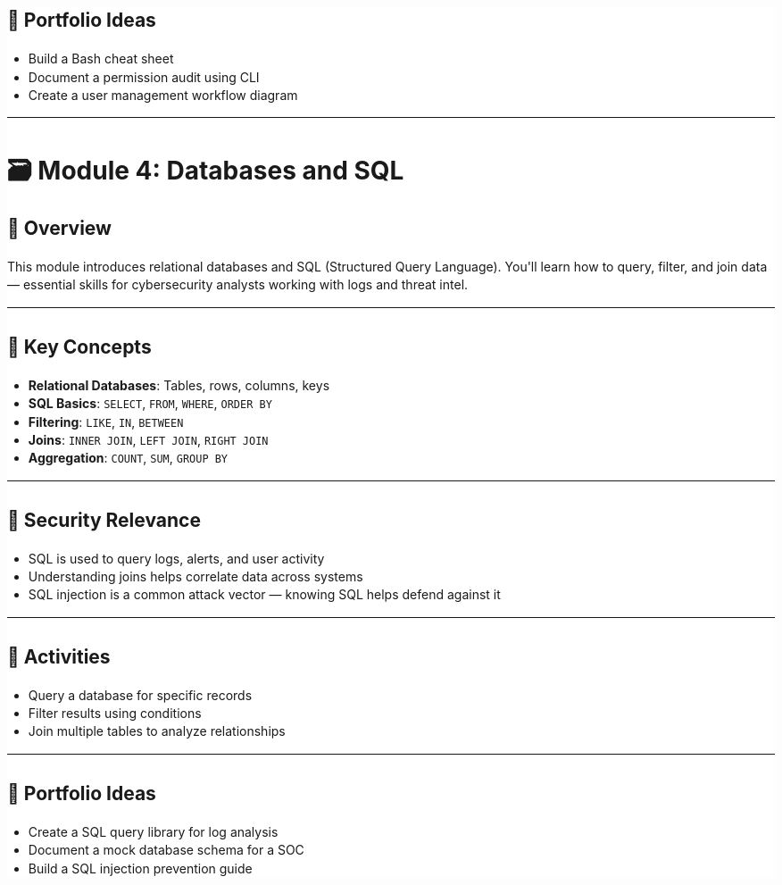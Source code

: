 
## 🧠 Portfolio Ideas

- Build a Bash cheat sheet
- Document a permission audit using CLI
- Create a user management workflow diagram

---

# 🗃️ Module 4: Databases and SQL

## 📌 Overview

This module introduces relational databases and SQL (Structured Query Language). You'll learn how to query, filter, and join data — essential skills for cybersecurity analysts working with logs and threat intel.

---

## 🧠 Key Concepts

- **Relational Databases**: Tables, rows, columns, keys
- **SQL Basics**: `SELECT`, `FROM`, `WHERE`, `ORDER BY`
- **Filtering**: `LIKE`, `IN`, `BETWEEN`
- **Joins**: `INNER JOIN`, `LEFT JOIN`, `RIGHT JOIN`
- **Aggregation**: `COUNT`, `SUM`, `GROUP BY`

---

## 🔐 Security Relevance

- SQL is used to query logs, alerts, and user activity
- Understanding joins helps correlate data across systems
- SQL injection is a common attack vector — knowing SQL helps defend against it

---

## 🧪 Activities

- Query a database for specific records
- Filter results using conditions
- Join multiple tables to analyze relationships

---

## 🧠 Portfolio Ideas

- Create a SQL query library for log analysis
- Document a mock database schema for a SOC
- Build a SQL injection prevention guide
